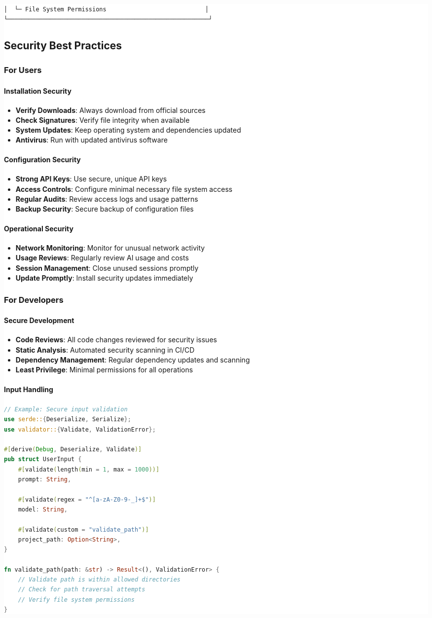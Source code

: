 ```
│  └─ File System Permissions                            │
└─────────────────────────────────────────────────────────┘
```

## Security Best Practices

### For Users

#### Installation Security
- **Verify Downloads**: Always download from official sources
- **Check Signatures**: Verify file integrity when available
- **System Updates**: Keep operating system and dependencies updated
- **Antivirus**: Run with updated antivirus software

#### Configuration Security
- **Strong API Keys**: Use secure, unique API keys
- **Access Controls**: Configure minimal necessary file system access
- **Regular Audits**: Review access logs and usage patterns
- **Backup Security**: Secure backup of configuration files

#### Operational Security
- **Network Monitoring**: Monitor for unusual network activity
- **Usage Reviews**: Regularly review AI usage and costs
- **Session Management**: Close unused sessions promptly
- **Update Promptly**: Install security updates immediately

### For Developers

#### Secure Development
- **Code Reviews**: All code changes reviewed for security issues
- **Static Analysis**: Automated security scanning in CI/CD
- **Dependency Management**: Regular dependency updates and scanning
- **Least Privilege**: Minimal permissions for all operations

#### Input Handling
```rust
// Example: Secure input validation
use serde::{Deserialize, Serialize};
use validator::{Validate, ValidationError};

#[derive(Debug, Deserialize, Validate)]
pub struct UserInput {
    #[validate(length(min = 1, max = 1000))]
    prompt: String,
    
    #[validate(regex = "^[a-zA-Z0-9-_]+$")]
    model: String,
    
    #[validate(custom = "validate_path")]
    project_path: Option<String>,
}

fn validate_path(path: &str) -> Result<(), ValidationError> {
    // Validate path is within allowed directories
    // Check for path traversal attempts
    // Verify file system permissions
}
```
